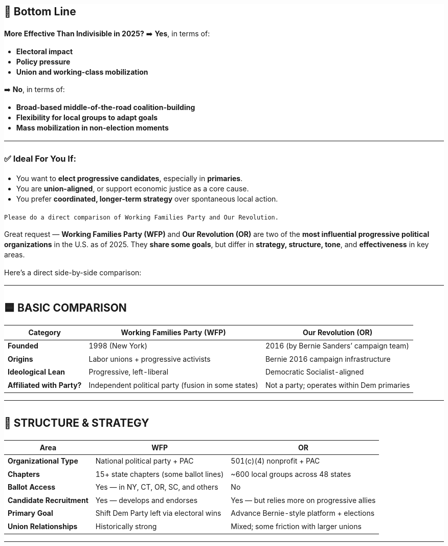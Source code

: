 
## 🧠 **Bottom Line**

**More Effective Than Indivisible in 2025?**
➡️ **Yes**, in terms of:

* **Electoral impact**
* **Policy pressure**
* **Union and working-class mobilization**

➡️ **No**, in terms of:

* **Broad-based middle-of-the-road coalition-building**
* **Flexibility for local groups to adapt goals**
* **Mass mobilization in non-election moments**

---

### ✅ Ideal For You If:

* You want to **elect progressive candidates**, especially in **primaries**.
* You are **union-aligned**, or support economic justice as a core cause.
* You prefer **coordinated, longer-term strategy** over spontaneous local action.


```
Please do a direct comparison of Working Families Party and Our Revolution.
```



Great request — **Working Families Party (WFP)** and **Our Revolution (OR)** are two of the **most influential progressive political organizations** in the U.S. as of 2025. They **share some goals**, but differ in **strategy, structure, tone**, and **effectiveness** in key areas.

Here’s a direct side-by-side comparison:

---

## 🟦 BASIC COMPARISON

| Category                   | **Working Families Party (WFP)**                    | **Our Revolution (OR)**                    |
| -------------------------- | --------------------------------------------------- | ------------------------------------------ |
| **Founded**                | 1998 (New York)                                     | 2016 (by Bernie Sanders’ campaign team)    |
| **Origins**                | Labor unions + progressive activists                | Bernie 2016 campaign infrastructure        |
| **Ideological Lean**       | Progressive, left-liberal                           | Democratic Socialist-aligned               |
| **Affiliated with Party?** | Independent political party (fusion in some states) | Not a party; operates within Dem primaries |

---

## 🔧 STRUCTURE & STRATEGY

| Area                      | **WFP**                                 | **OR**                                      |
| ------------------------- | --------------------------------------- | ------------------------------------------- |
| **Organizational Type**   | National political party + PAC          | 501(c)(4) nonprofit + PAC                   |
| **Chapters**              | 15+ state chapters (some ballot lines)  | \~600 local groups across 48 states         |
| **Ballot Access**         | Yes — in NY, CT, OR, SC, and others     | No                                          |
| **Candidate Recruitment** | Yes — develops and endorses             | Yes — but relies more on progressive allies |
| **Primary Goal**          | Shift Dem Party left via electoral wins | Advance Bernie-style platform + elections   |
| **Union Relationships**   | Historically strong                     | Mixed; some friction with larger unions     |

---